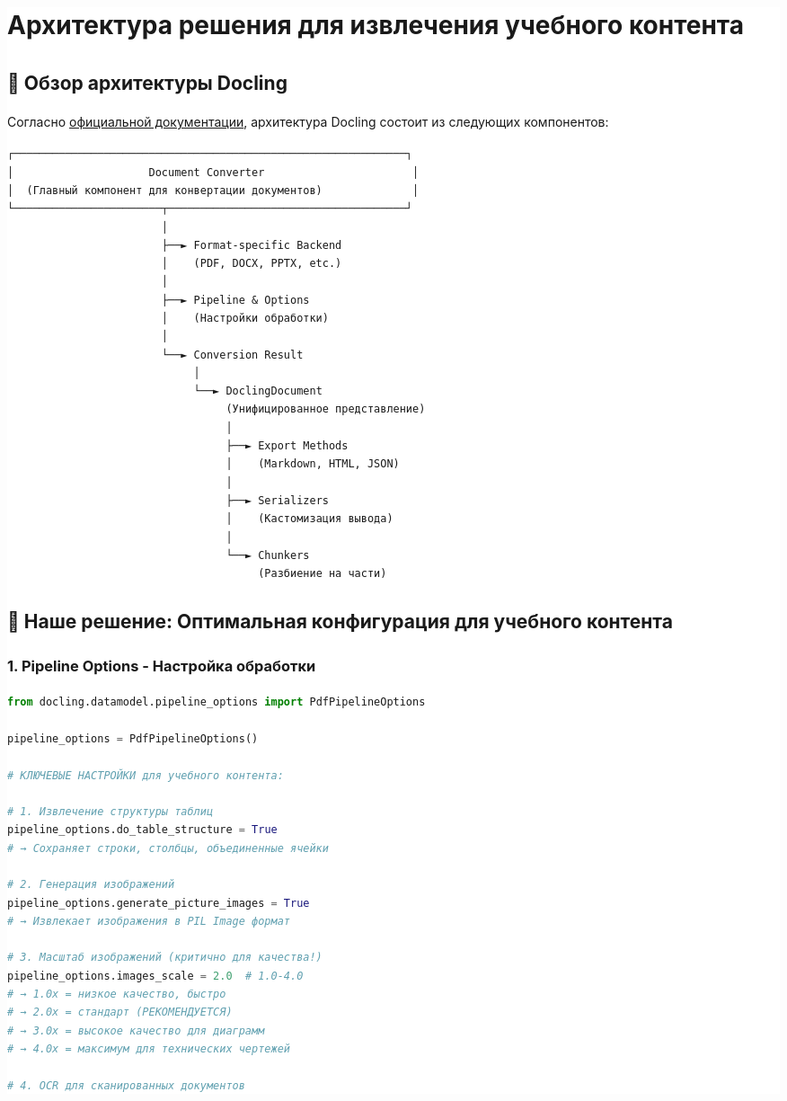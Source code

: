 # Архитектура решения для извлечения учебного контента

## 📐 Обзор архитектуры Docling

Согласно [официальной документации](https://docling-project.github.io/docling/concepts/architecture/), архитектура Docling состоит из следующих компонентов:

```
┌─────────────────────────────────────────────────────────────┐
│                     Document Converter                       │
│  (Главный компонент для конвертации документов)              │
└───────────────────────┬─────────────────────────────────────┘
                        │
                        ├──► Format-specific Backend
                        │    (PDF, DOCX, PPTX, etc.)
                        │
                        ├──► Pipeline & Options
                        │    (Настройки обработки)
                        │
                        └──► Conversion Result
                             │
                             └──► DoclingDocument
                                  (Унифицированное представление)
                                  │
                                  ├──► Export Methods
                                  │    (Markdown, HTML, JSON)
                                  │
                                  ├──► Serializers
                                  │    (Кастомизация вывода)
                                  │
                                  └──► Chunkers
                                       (Разбиение на части)
```

## 🎯 Наше решение: Оптимальная конфигурация для учебного контента

### 1. Pipeline Options - Настройка обработки

```python
from docling.datamodel.pipeline_options import PdfPipelineOptions

pipeline_options = PdfPipelineOptions()

# КЛЮЧЕВЫЕ НАСТРОЙКИ для учебного контента:

# 1. Извлечение структуры таблиц
pipeline_options.do_table_structure = True
# → Сохраняет строки, столбцы, объединенные ячейки

# 2. Генерация изображений
pipeline_options.generate_picture_images = True
# → Извлекает изображения в PIL Image формат

# 3. Масштаб изображений (критично для качества!)
pipeline_options.images_scale = 2.0  # 1.0-4.0
# → 1.0x = низкое качество, быстро
# → 2.0x = стандарт (РЕКОМЕНДУЕТСЯ)
# → 3.0x = высокое качество для диаграмм
# → 4.0x = максимум для технических чертежей

# 4. OCR для сканированных документов
```